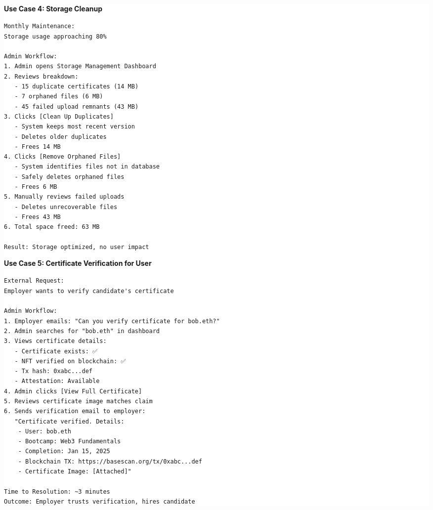 **Use Case 4: Storage Cleanup**
```
Monthly Maintenance:
Storage usage approaching 80%

Admin Workflow:
1. Admin opens Storage Management Dashboard
2. Reviews breakdown:
   - 15 duplicate certificates (14 MB)
   - 7 orphaned files (6 MB)
   - 45 failed upload remnants (43 MB)
3. Clicks [Clean Up Duplicates]
   - System keeps most recent version
   - Deletes older duplicates
   - Frees 14 MB
4. Clicks [Remove Orphaned Files]
   - System identifies files not in database
   - Safely deletes orphaned files
   - Frees 6 MB
5. Manually reviews failed uploads
   - Deletes unrecoverable files
   - Frees 43 MB
6. Total space freed: 63 MB

Result: Storage optimized, no user impact
```

**Use Case 5: Certificate Verification for User**
```
External Request:
Employer wants to verify candidate's certificate

Admin Workflow:
1. Employer emails: "Can you verify certificate for bob.eth?"
2. Admin searches for "bob.eth" in dashboard
3. Views certificate details:
   - Certificate exists: ✅
   - NFT verified on blockchain: ✅
   - Tx hash: 0xabc...def
   - Attestation: Available
4. Admin clicks [View Full Certificate]
5. Reviews certificate image matches claim
6. Sends verification email to employer:
   "Certificate verified. Details:
    - User: bob.eth
    - Bootcamp: Web3 Fundamentals
    - Completion: Jan 15, 2025
    - Blockchain TX: https://basescan.org/tx/0xabc...def
    - Certificate Image: [Attached]"

Time to Resolution: ~3 minutes
Outcome: Employer trusts verification, hires candidate
```
